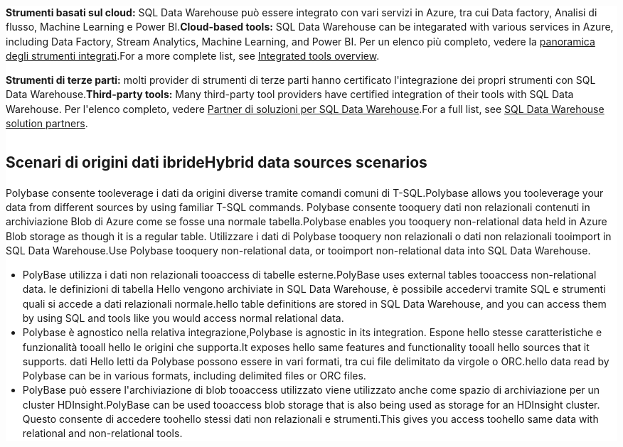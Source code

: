 <span data-ttu-id="d1689-202">**Strumenti basati sul cloud:** SQL Data Warehouse può essere integrato con vari servizi in Azure, tra cui Data factory, Analisi di flusso, Machine Learning e Power BI.</span><span class="sxs-lookup"><span data-stu-id="d1689-202">**Cloud-based tools:** SQL Data Warehouse can be integarated with various services in Azure, including Data Factory, Stream Analytics, Machine Learning, and Power BI.</span></span> <span data-ttu-id="d1689-203">Per un elenco più completo, vedere la [panoramica degli strumenti integrati][Integrated tools overview].</span><span class="sxs-lookup"><span data-stu-id="d1689-203">For a more complete list, see [Integrated tools overview][Integrated tools overview].</span></span>

<span data-ttu-id="d1689-204">**Strumenti di terze parti:** molti provider di strumenti di terze parti hanno certificato l'integrazione dei propri strumenti con SQL Data Warehouse.</span><span class="sxs-lookup"><span data-stu-id="d1689-204">**Third-party tools:** Many third-party tool providers have certified integration of their tools with SQL Data Warehouse.</span></span> <span data-ttu-id="d1689-205">Per l'elenco completo, vedere [Partner di soluzioni per SQL Data Warehouse][SQL Data Warehouse solution partners].</span><span class="sxs-lookup"><span data-stu-id="d1689-205">For a full list, see [SQL Data Warehouse solution partners][SQL Data Warehouse solution partners].</span></span>

## <a name="hybrid-data-sources-scenarios"></a><span data-ttu-id="d1689-206">Scenari di origini dati ibride</span><span class="sxs-lookup"><span data-stu-id="d1689-206">Hybrid data sources scenarios</span></span>
<span data-ttu-id="d1689-207">Polybase consente tooleverage i dati da origini diverse tramite comandi comuni di T-SQL.</span><span class="sxs-lookup"><span data-stu-id="d1689-207">Polybase allows you tooleverage your data from different sources by using familiar T-SQL commands.</span></span> <span data-ttu-id="d1689-208">Polybase consente tooquery dati non relazionali contenuti in archiviazione Blob di Azure come se fosse una normale tabella.</span><span class="sxs-lookup"><span data-stu-id="d1689-208">Polybase enables you tooquery non-relational data held in Azure Blob storage as though it is a regular table.</span></span> <span data-ttu-id="d1689-209">Utilizzare i dati di Polybase tooquery non relazionali o dati non relazionali tooimport in SQL Data Warehouse.</span><span class="sxs-lookup"><span data-stu-id="d1689-209">Use Polybase tooquery non-relational data, or tooimport non-relational data into SQL Data Warehouse.</span></span>

* <span data-ttu-id="d1689-210">PolyBase utilizza i dati non relazionali tooaccess di tabelle esterne.</span><span class="sxs-lookup"><span data-stu-id="d1689-210">PolyBase uses external tables tooaccess non-relational data.</span></span> <span data-ttu-id="d1689-211">le definizioni di tabella Hello vengono archiviate in SQL Data Warehouse, è possibile accedervi tramite SQL e strumenti quali si accede a dati relazionali normale.</span><span class="sxs-lookup"><span data-stu-id="d1689-211">hello table definitions are stored in SQL Data Warehouse, and you can access them by using SQL and tools like you would access normal relational data.</span></span>
* <span data-ttu-id="d1689-212">Polybase è agnostico nella relativa integrazione,</span><span class="sxs-lookup"><span data-stu-id="d1689-212">Polybase is agnostic in its integration.</span></span> <span data-ttu-id="d1689-213">Espone hello stesse caratteristiche e funzionalità tooall hello le origini che supporta.</span><span class="sxs-lookup"><span data-stu-id="d1689-213">It exposes hello same features and functionality tooall hello sources that it supports.</span></span> <span data-ttu-id="d1689-214">dati Hello letti da Polybase possono essere in vari formati, tra cui file delimitato da virgole o ORC.</span><span class="sxs-lookup"><span data-stu-id="d1689-214">hello data read by Polybase can be in various formats, including delimited files or ORC files.</span></span>
* <span data-ttu-id="d1689-215">PolyBase può essere l'archiviazione di blob tooaccess utilizzato viene utilizzato anche come spazio di archiviazione per un cluster HDInsight.</span><span class="sxs-lookup"><span data-stu-id="d1689-215">PolyBase can be used tooaccess blob storage that is also being used as storage for an HDInsight cluster.</span></span> <span data-ttu-id="d1689-216">Questo consente di accedere toohello stessi dati non relazionali e strumenti.</span><span class="sxs-lookup"><span data-stu-id="d1689-216">This gives you access toohello same data with relational and non-relational tools.</span></span>


[1]: ./media/sql-data-warehouse-overview-what-is/dwarchitecture.png
[Creare un ticket di supporto]: ./sql-data-warehouse-get-started-create-support-ticket.md
[load sample data]: ./sql-data-warehouse-load-sample-databases.md
[create a SQL Data Warehouse]: ./sql-data-warehouse-get-started-provision.md
[Migration documentation]: ./sql-data-warehouse-overview-migrate.md
[SQL Data Warehouse solution partners]: ./sql-data-warehouse-partner-business-intelligence.md
[Integrated tools overview]: ./sql-data-warehouse-overview-integrate.md
[Backup and restore overview]: ./sql-data-warehouse-restore-database-overview.md
[Azure glossary]: ../azure-glossary-cloud-terminology.md
[Casi di successo dei clienti]: https://azure.microsoft.com/case-studies/?service=sql-data-warehouse
[Blog]: https://azure.microsoft.com/blog/tag/azure-sql-data-warehouse/
[Blog Customer Advisory Team]: https://blogs.msdn.microsoft.com/sqlcat/tag/sql-dw/
[Richieste di funzionalità]: https://feedback.azure.com/forums/307516-sql-data-warehouse
[Forum MSDN]: https://social.msdn.microsoft.com/Forums/azure/en-US/home?forum=AzureSQLDataWarehouse
[Forum su Stack Overflow]: http://stackoverflow.com/questions/tagged/azure-sqldw
[Twitter]: https://twitter.com/hashtag/SQLDW
[Video]: https://azure.microsoft.com/documentation/videos/index/?services=sql-data-warehouse
[SLA for SQL Data Warehouse]: https://azure.microsoft.com/en-us/support/legal/sla/sql-data-warehouse/v1_0/
[Volume Licensing]: http://www.microsoftvolumelicensing.com/DocumentSearch.aspx?Mode=3&DocumentTypeId=37
[i contratti di servizio]: https://azure.microsoft.com/en-us/support/legal/sla/